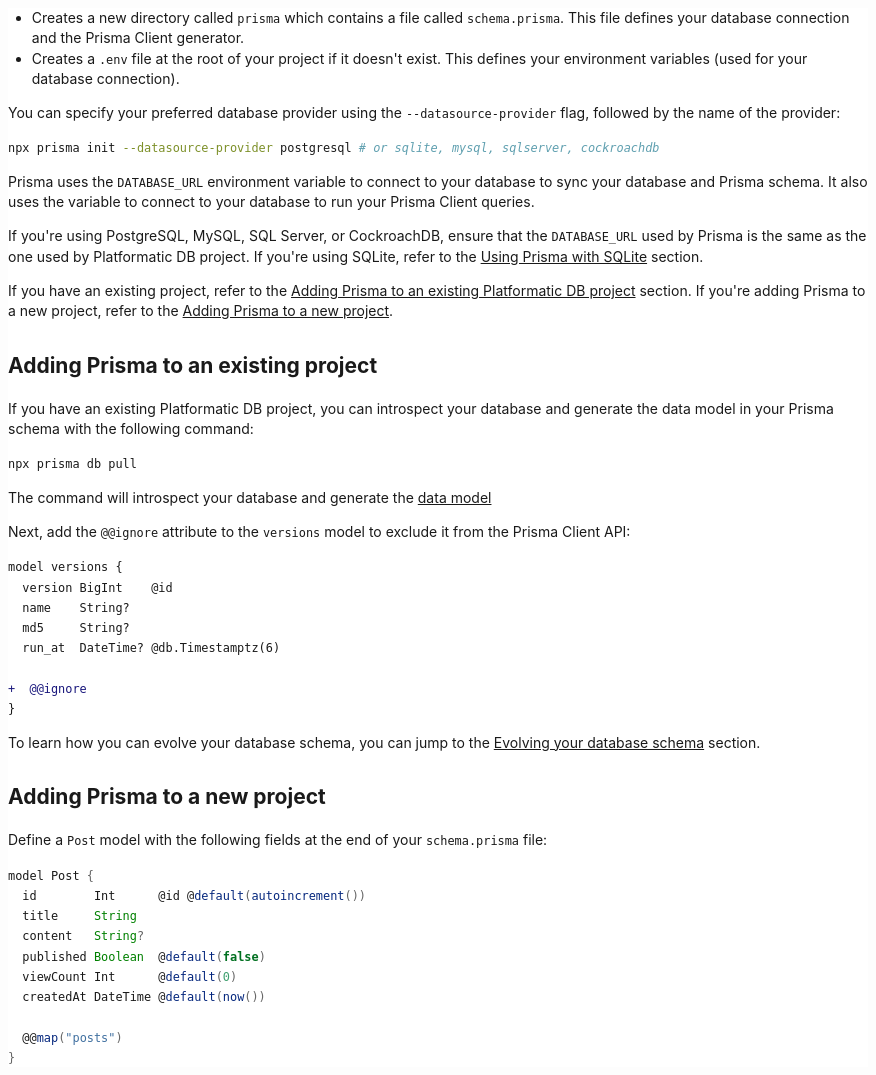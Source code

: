 - Creates a new directory called `prisma` which contains a file called `schema.prisma`. This file defines your database connection and the Prisma Client generator.
- Creates a `.env` file at the root of your project if it doesn't exist. This defines your environment variables (used for your database connection).

You can specify your preferred database provider using the `--datasource-provider` flag, followed by the name of the provider: 

```bash
npx prisma init --datasource-provider postgresql # or sqlite, mysql, sqlserver, cockroachdb
```

Prisma uses the `DATABASE_URL` environment variable to connect to your database to sync your database and Prisma schema. It also uses the variable to connect to your database to run your Prisma Client queries. 

If you're using PostgreSQL, MySQL, SQL Server, or CockroachDB, ensure that the `DATABASE_URL` used by Prisma is the same as the one used by Platformatic DB project. If you're using SQLite, refer to the [Using Prisma with SQLite](#using-prisma-with-sqlite) section.

If you have an existing project, refer to the [Adding Prisma to an existing Platformatic DB project](#adding-prisma-to-an-existing-project) section. If you're adding Prisma to a new project, refer to the [Adding Prisma to a new project](#adding-prisma-to-a-new-project).

## Adding Prisma to an existing project

If you have an existing Platformatic DB project, you can introspect your database and generate the data model in your Prisma schema with the following command:

```bash
npx prisma db pull
```

The command will introspect your database and generate the [data model](https://www.prisma.io/docs/concepts/components/prisma-schema/data-model)

Next, add the `@@ignore` attribute to the `versions` model to exclude it from the Prisma Client API:

```diff
model versions {
  version BigInt    @id
  name    String?
  md5     String?
  run_at  DateTime? @db.Timestamptz(6)

+  @@ignore
}
```

To learn how you can evolve your database schema, you can jump to the [Evolving your database schema](#evolving-your-database-schema) section.

## Adding Prisma to a new project

Define a `Post` model with the following fields at the end of your `schema.prisma` file:
```groovy title="prisma/schema.prisma"
model Post {
  id        Int      @id @default(autoincrement())
  title     String
  content   String?
  published Boolean  @default(false)
  viewCount Int      @default(0)
  createdAt DateTime @default(now())

  @@map("posts")
}
```
